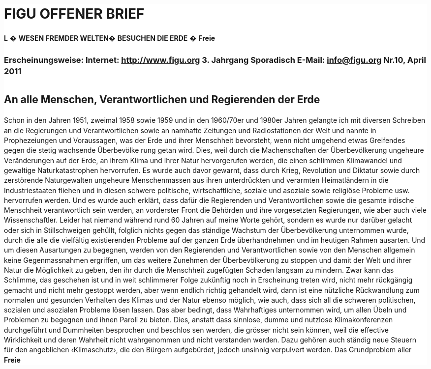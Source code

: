 # FIGU OFFENER BRIEF
**L**
**�**
**WESEN FREMDER WELTEN�**
**BESUCHEN DIE ERDE**
**�** **Freie**
### Erscheinungsweise: Internet: http://www.figu.org 3. Jahrgang Sporadisch E-Mail:  info@figu.org Nr.10, April 2011
## An alle Menschen, Verantwortlichen und Regierenden der Erde
Schon in den Jahren 1951, zweimal 1958 sowie 1959 und in den 1960/70er und 1980er Jahren gelangte ich mit diversen Schreiben an die Regierungen und Verantwortlichen sowie an namhafte Zeitungen und Radiostationen der Welt und nannte in Prophezeiungen und Voraussagen, was der Erde und ihrer Menschheit bevorsteht, wenn nicht umgehend etwas Greifendes gegen die stetig wachsende Überbevölke rung getan wird. Dies, weil durch die Machenschaften der Überbevölkerung ungeheure Veränderungen auf der Erde, an ihrem Klima und ihrer Natur hervorgerufen werden, die einen schlimmen Klimawandel und gewaltige Naturkatastrophen hervorrufen. Es wurde auch davor gewarnt, dass durch Krieg, Revolution und Diktatur sowie durch zerstörende Naturgewalten ungeheure Menschenmassen aus ihren unterdrückten und verarmten Heimatländern in die Industriestaaten fliehen und in diesen schwere politische, wirtschaftliche, soziale und asoziale sowie religiöse Probleme usw. hervorrufen werden. Und es wurde auch erklärt, dass dafür die Regierenden und Verantwortlichen sowie die gesamte irdische Menschheit verantwortlich sein werden, an vorderster Front die Behörden und ihre vorgesetzten Regierungen, wie aber auch viele Wissenschaftler. Leider hat niemand während rund 60 Jahren auf meine Worte gehört, sondern es wurde nur darüber gelacht oder sich in Stillschweigen gehüllt, folglich nichts gegen das ständige Wachstum der Überbevölkerung unternommen wurde, durch die alle die vielfältig existierenden Probleme auf der ganzen Erde überhandnehmen und im heutigen Rahmen ausarten. Und um diesen Ausartungen zu begegnen, werden von den Regierenden und Verantwortlichen sowie von den Menschen allgemein keine Gegenmassnahmen ergriffen, um das weitere Zunehmen der Überbevölkerung zu stoppen und damit der Welt und ihrer Natur die Möglichkeit zu geben, den ihr durch die Menschheit zugefügten Schaden langsam zu mindern. Zwar kann das Schlimme, das geschehen ist und in weit schlimmerer Folge zukünftig noch in Erscheinung treten wird, nicht mehr rückgängig gemacht und nicht mehr gestoppt werden, aber wenn endlich richtig gehandelt wird, dann ist eine nützliche Rückwandlung zum normalen und gesunden Verhalten des Klimas und der Natur ebenso möglich, wie auch, dass sich all die schweren politischen, sozialen und asozialen Probleme lösen lassen. Das aber bedingt, dass Wahrhaftiges unternommen wird, um allen Übeln und Problemen zu begegnen und ihnen Paroli zu bieten. Dies, anstatt dass sinnlose, dumme und nutzlose Klimakonferenzen durchgeführt und Dummheiten besprochen und beschlos sen werden, die grösser nicht sein können, weil die effective Wirklichkeit und deren Wahrheit nicht wahrgenommen und nicht verstanden werden. Dazu gehören auch ständig neue Steuern für den angeblichen ‹Klimaschutz›, die den Bürgern aufgebürdet, jedoch unsinnig verpulvert werden. Das Grundproblem aller
**Freie**